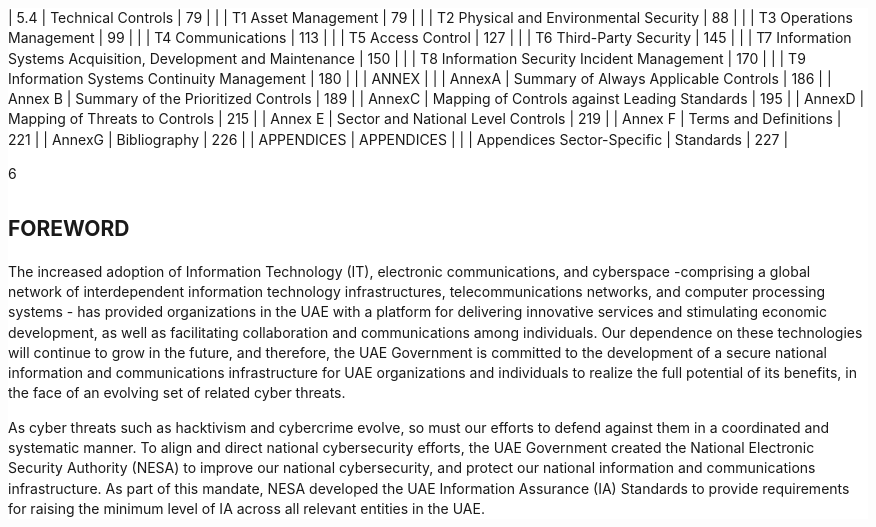 | 5.4                           | Technical Controls                                              | 79  |
|                               | T1 Asset Management                                             | 79  |
|                               | T2 Physical and Environmental Security                          | 88  |
|                               | T3 Operations Management                                        | 99  |
|                               | T4 Communications                                               | 113 |
|                               | T5 Access Control                                               | 127 |
|                               | T6 Third-Party Security                                         | 145 |
|                               | T7 Information Systems Acquisition, Development and Maintenance | 150 |
|                               | T8 Information Security Incident Management                     | 170 |
|                               | T9 Information Systems Continuity Management                    | 180 |
|                               | ANNEX                                                           |     |
| AnnexA                        | Summary of Always Applicable Controls                           | 186 |
| Annex B                       | Summary of the Prioritized Controls                             | 189 |
| AnnexC                        | Mapping of Controls against Leading Standards                   | 195 |
| AnnexD                        | Mapping of Threats to Controls                                  | 215 |
| Annex E                       | Sector and National Level Controls                              | 219 |
| Annex F                       | Terms and Definitions                                           | 221 |
| AnnexG                        | Bibliography                                                    | 226 |
| APPENDICES                    | APPENDICES                                                      |     |
| Appendices Sector-Specific    | Standards                                                       | 227 |

6

## FOREWORD

The  increased  adoption  of  Information  Technology  (IT),  electronic  communications, and cyberspace -comprising a global network of interdependent information technology  infrastructures,  telecommunications  networks,  and  computer  processing systems  -  has provided organizations in the UAE with a platform for delivering innovative services  and  stimulating  economic  development,  as  well  as  facilitating  collaboration and  communications  among  individuals.  Our  dependence  on  these  technologies  will continue to grow in the future, and therefore, the UAE Government is committed to the development of a secure national information and communications infrastructure for UAE organizations and individuals to realize the full potential of its benefits, in the face of an evolving set of related cyber threats.

As  cyber  threats  such  as  hacktivism  and  cybercrime  evolve,  so  must  our  efforts  to defend against them in a coordinated and systematic manner. To align and direct national cybersecurity  efforts,  the  UAE  Government  created  the  National  Electronic  Security Authority  (NESA)  to  improve  our  national  cybersecurity,  and  protect  our  national information  and  communications  infrastructure.  As  part  of  this  mandate,  NESA developed the UAE Information Assurance (IA) Standards to provide requirements for raising the minimum level of IA across all relevant entities in the UAE.
